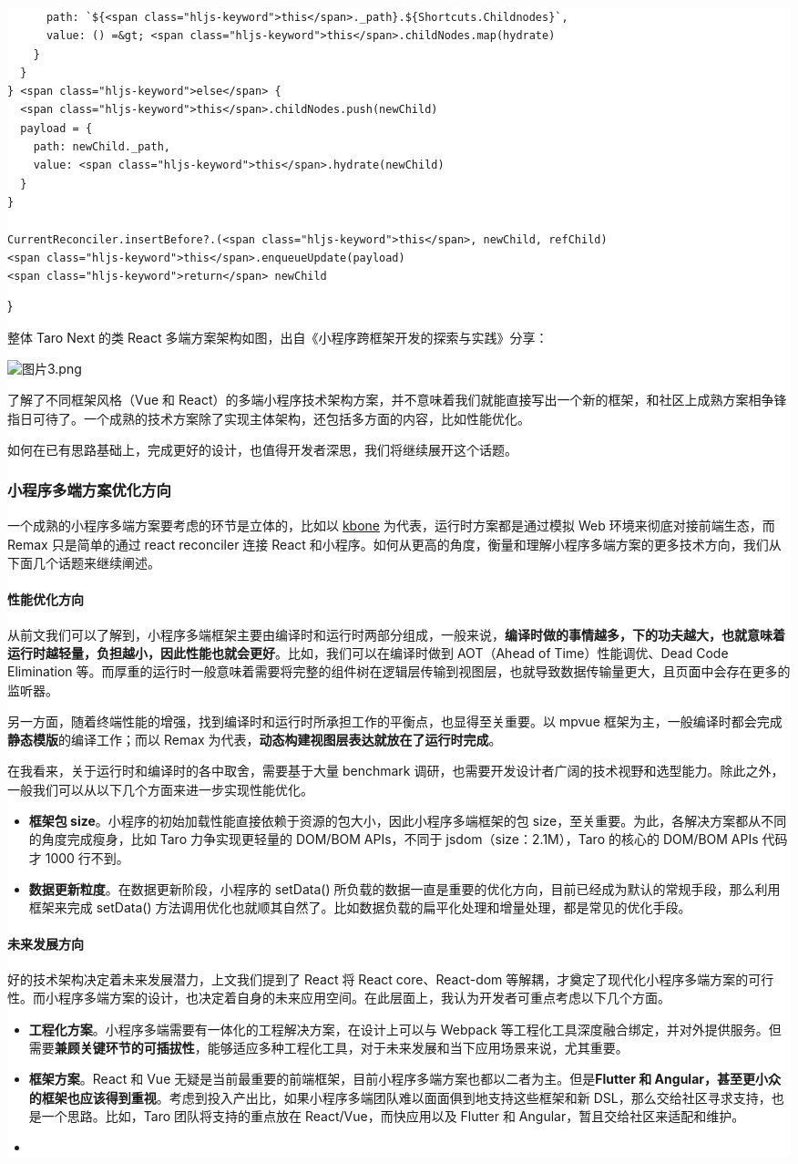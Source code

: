           path: `${<span class="hljs-keyword">this</span>._path}.${Shortcuts.Childnodes}`,
          value: () =&gt; <span class="hljs-keyword">this</span>.childNodes.map(hydrate)
        }
      }
    } <span class="hljs-keyword">else</span> {
      <span class="hljs-keyword">this</span>.childNodes.push(newChild)
      payload = {
        path: newChild._path,
        value: <span class="hljs-keyword">this</span>.hydrate(newChild)
      }
    }

    CurrentReconciler.insertBefore?.(<span class="hljs-keyword">this</span>, newChild, refChild)
    <span class="hljs-keyword">this</span>.enqueueUpdate(payload)
    <span class="hljs-keyword">return</span> newChild
}
</code></pre>
<p data-nodeid="8000">整体 Taro Next 的类 React 多端方案架构如图，出自《小程序跨框架开发的探索与实践》分享：</p>
<p data-nodeid="9417" class=""><img src="https://s0.lgstatic.com/i/image/M00/94/2C/Ciqc1GAXmzmACf4fAAVidO1Nf0U984.png" alt="图片3.png" data-nodeid="9420"></p>


<p data-nodeid="8002" class="te-preview-highlight">了解了不同框架风格（Vue 和 React）的多端小程序技术架构方案，并不意味着我们就能直接写出一个新的框架，和社区上成熟方案相争锋指日可待了。一个成熟的技术方案除了实现主体架构，还包括多方面的内容，比如性能优化。</p>
<p data-nodeid="8003">如何在已有思路基础上，完成更好的设计，也值得开发者深思，我们将继续展开这个话题。</p>
<h3 data-nodeid="8004">小程序多端方案优化方向</h3>
<p data-nodeid="8005">一个成熟的小程序多端方案要考虑的环节是立体的，比如以 <a href="https://developers.weixin.qq.com/miniprogram/dev/extended/kbone/" data-nodeid="8269">kbone</a> 为代表，运行时方案都是通过模拟 Web 环境来彻底对接前端生态，而 Remax 只是简单的通过 react reconciler 连接 React 和小程序。如何从更高的角度，衡量和理解小程序多端方案的更多技术方向，我们从下面几个话题来继续阐述。</p>
<h4 data-nodeid="8006">性能优化方向</h4>
<p data-nodeid="8007">从前文我们可以了解到，小程序多端框架主要由编译时和运行时两部分组成，一般来说，<strong data-nodeid="8277">编译时做的事情越多，下的功夫越大，也就意味着运行时越轻量，负担越小，因此性能也就会更好</strong>。比如，我们可以在编译时做到 AOT（Ahead of Time）性能调优、Dead Code Elimination 等。而厚重的运行时一般意味着需要将完整的组件树在逻辑层传输到视图层，也就导致数据传输量更大，且页面中会存在更多的监听器。</p>
<p data-nodeid="8008">另一方面，随着终端性能的增强，找到编译时和运行时所承担工作的平衡点，也显得至关重要。以 mpvue 框架为主，一般编译时都会完成<strong data-nodeid="8287">静态模版</strong>的编译工作；而以 Remax 为代表，<strong data-nodeid="8288">动态构建视图层表达就放在了运行时完成</strong>。</p>
<p data-nodeid="8009">在我看来，关于运行时和编译时的各中取舍，需要基于大量 benchmark 调研，也需要开发设计者广阔的技术视野和选型能力。除此之外，一般我们可以从以下几个方面来进一步实现性能优化。</p>
<ul data-nodeid="8010">
<li data-nodeid="8011">
<p data-nodeid="8012"><strong data-nodeid="8294">框架包 size</strong>。小程序的初始加载性能直接依赖于资源的包大小，因此小程序多端框架的包 size，至关重要。为此，各解决方案都从不同的角度完成瘦身，比如 Taro 力争实现更轻量的 DOM/BOM APIs，不同于 jsdom（size：2.1M），Taro 的核心的 DOM/BOM APIs 代码才 1000 行不到。</p>
</li>
<li data-nodeid="8013">
<p data-nodeid="8014"><strong data-nodeid="8299">数据更新粒度</strong>。在数据更新阶段，小程序的 setData() 所负载的数据一直是重要的优化方向，目前已经成为默认的常规手段，那么利用框架来完成 setData() 方法调用优化也就顺其自然了。比如数据负载的扁平化处理和增量处理，都是常见的优化手段。</p>
</li>
</ul>
<h4 data-nodeid="8015">未来发展方向</h4>
<p data-nodeid="8016">好的技术架构决定着未来发展潜力，上文我们提到了 React 将 React core、React-dom 等解耦，才奠定了现代化小程序多端方案的可行性。而小程序多端方案的设计，也决定着自身的未来应用空间。在此层面上，我认为开发者可重点考虑以下几个方面。</p>
<ul data-nodeid="8017">
<li data-nodeid="8018">
<p data-nodeid="8019"><strong data-nodeid="8310">工程化方案</strong>。小程序多端需要有一体化的工程解决方案，在设计上可以与 Webpack 等工程化工具深度融合绑定，并对外提供服务。但需要<strong data-nodeid="8311">兼顾关键环节的可插拔性</strong>，能够适应多种工程化工具，对于未来发展和当下应用场景来说，尤其重要。</p>
</li>
<li data-nodeid="8020">
<p data-nodeid="8021"><strong data-nodeid="8320">框架方案</strong>。React 和 Vue 无疑是当前最重要的前端框架，目前小程序多端方案也都以二者为主。但是<strong data-nodeid="8321">Flutter 和 Angular，甚至更小众的框架也应该得到重视</strong>。考虑到投入产出比，如果小程序多端团队难以面面俱到地支持这些框架和新 DSL，那么交给社区寻求支持，也是一个思路。比如，Taro 团队将支持的重点放在 React/Vue，而快应用以及 Flutter 和 Angular，暂且交给社区来适配和维护。</p>
</li>
<li data-nodeid="8022">